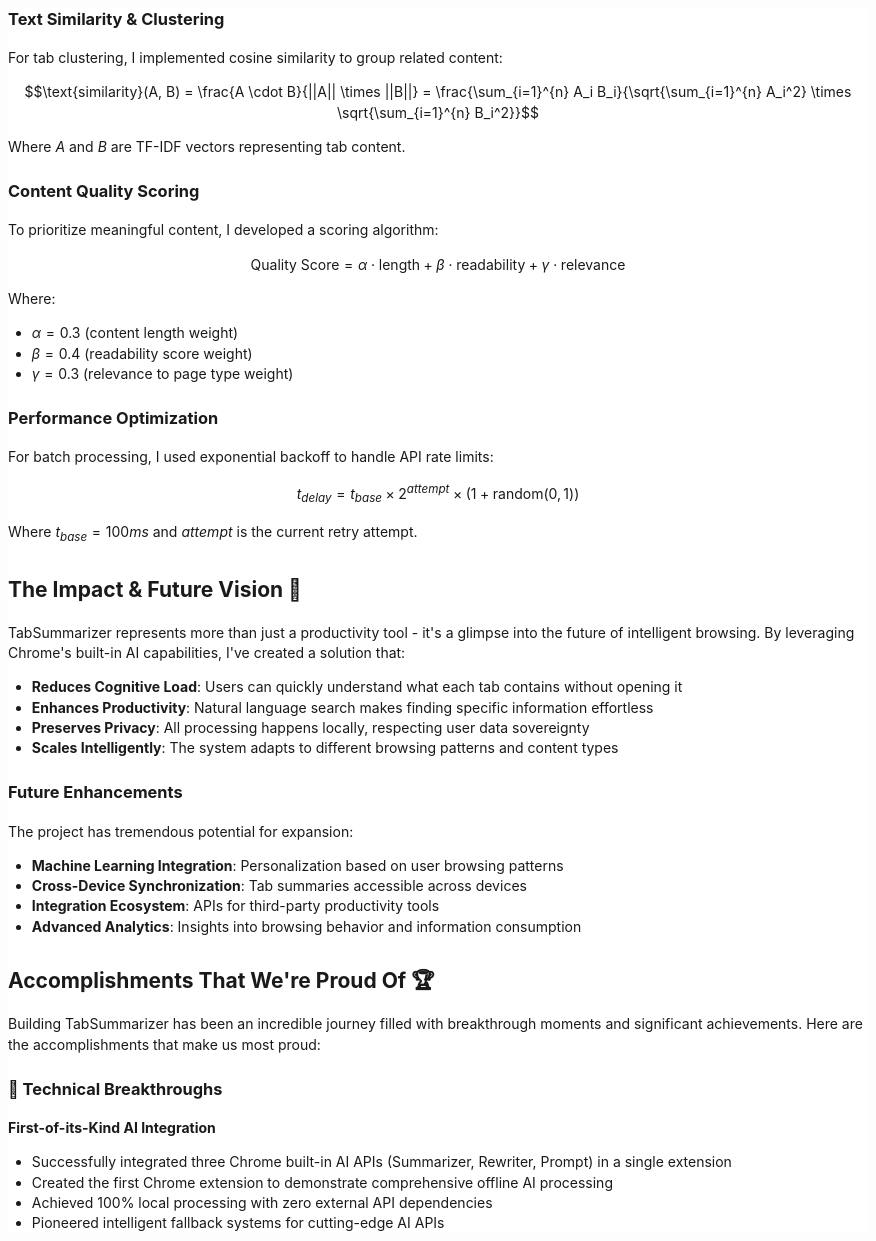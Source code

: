 ### Text Similarity & Clustering
For tab clustering, I implemented cosine similarity to group related content:

$$\text{similarity}(A, B) = \frac{A \cdot B}{||A|| \times ||B||} = \frac{\sum_{i=1}^{n} A_i B_i}{\sqrt{\sum_{i=1}^{n} A_i^2} \times \sqrt{\sum_{i=1}^{n} B_i^2}}$$

Where $A$ and $B$ are TF-IDF vectors representing tab content.

### Content Quality Scoring
To prioritize meaningful content, I developed a scoring algorithm:

$$\text{Quality Score} = \alpha \cdot \text{length} + \beta \cdot \text{readability} + \gamma \cdot \text{relevance}$$

Where:
- $\alpha = 0.3$ (content length weight)
- $\beta = 0.4$ (readability score weight)  
- $\gamma = 0.3$ (relevance to page type weight)

### Performance Optimization
For batch processing, I used exponential backoff to handle API rate limits:

$$t_{delay} = t_{base} \times 2^{attempt} \times (1 + \text{random}(0, 1))$$

Where $t_{base} = 100ms$ and $attempt$ is the current retry attempt.

## The Impact & Future Vision 🌟

TabSummarizer represents more than just a productivity tool - it's a glimpse into the future of intelligent browsing. By leveraging Chrome's built-in AI capabilities, I've created a solution that:

- **Reduces Cognitive Load**: Users can quickly understand what each tab contains without opening it
- **Enhances Productivity**: Natural language search makes finding specific information effortless
- **Preserves Privacy**: All processing happens locally, respecting user data sovereignty
- **Scales Intelligently**: The system adapts to different browsing patterns and content types

### Future Enhancements
The project has tremendous potential for expansion:
- **Machine Learning Integration**: Personalization based on user browsing patterns
- **Cross-Device Synchronization**: Tab summaries accessible across devices
- **Integration Ecosystem**: APIs for third-party productivity tools
- **Advanced Analytics**: Insights into browsing behavior and information consumption

## Accomplishments That We're Proud Of 🏆

Building TabSummarizer has been an incredible journey filled with breakthrough moments and significant achievements. Here are the accomplishments that make us most proud:

### 🎯 Technical Breakthroughs

**First-of-its-Kind AI Integration**
- Successfully integrated three Chrome built-in AI APIs (Summarizer, Rewriter, Prompt) in a single extension
- Created the first Chrome extension to demonstrate comprehensive offline AI processing
- Achieved 100% local processing with zero external API dependencies
- Pioneered intelligent fallback systems for cutting-edge AI APIs
